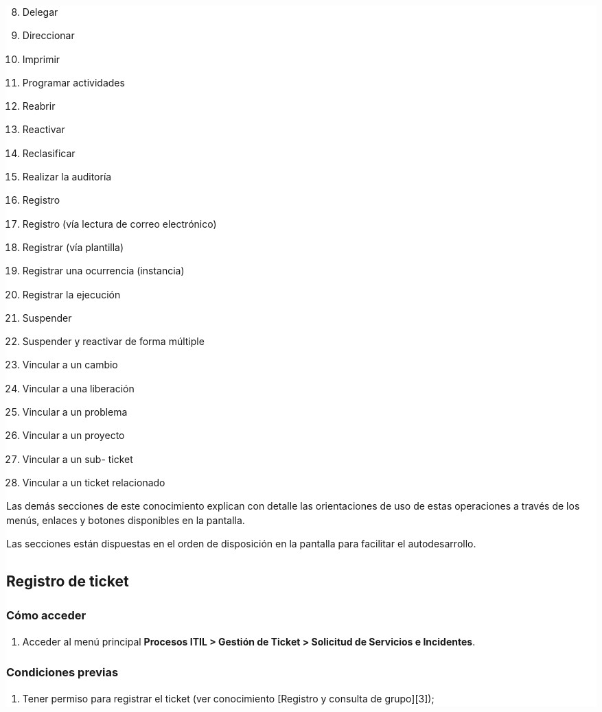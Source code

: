 8.  Delegar

9.  Direccionar

10. Imprimir

11. Programar actividades

12. Reabrir

13. Reactivar

14. Reclasificar

15. Realizar la auditoría

16. Registro

17. Registro (vía lectura de correo electrónico)

18. Registrar (vía plantilla)

19. Registrar una ocurrencia (instancia)

20. Registrar la ejecución

21. Suspender

22. Suspender y reactivar de forma múltiple

23. Vincular a un cambio

24. Vincular a una liberación

25. Vincular a un problema

26. Vincular a un proyecto

27. Vincular a un sub- ticket

28. Vincular a un ticket relacionado

Las demás secciones de este conocimiento explican con detalle las orientaciones
de uso de estas operaciones a través de los menús, enlaces y botones disponibles
en la pantalla.

Las secciones están dispuestas en el orden de disposición en la pantalla para
facilitar el autodesarrollo.

Registro de ticket
------------------

### Cómo acceder

1.  Acceder al menú principal **Procesos ITIL > Gestión de
    Ticket > Solicitud de Servicios e Incidentes**.

### Condiciones previas

1.  Tener permiso para registrar el ticket (ver conocimiento [Registro y
    consulta de grupo][3]);
